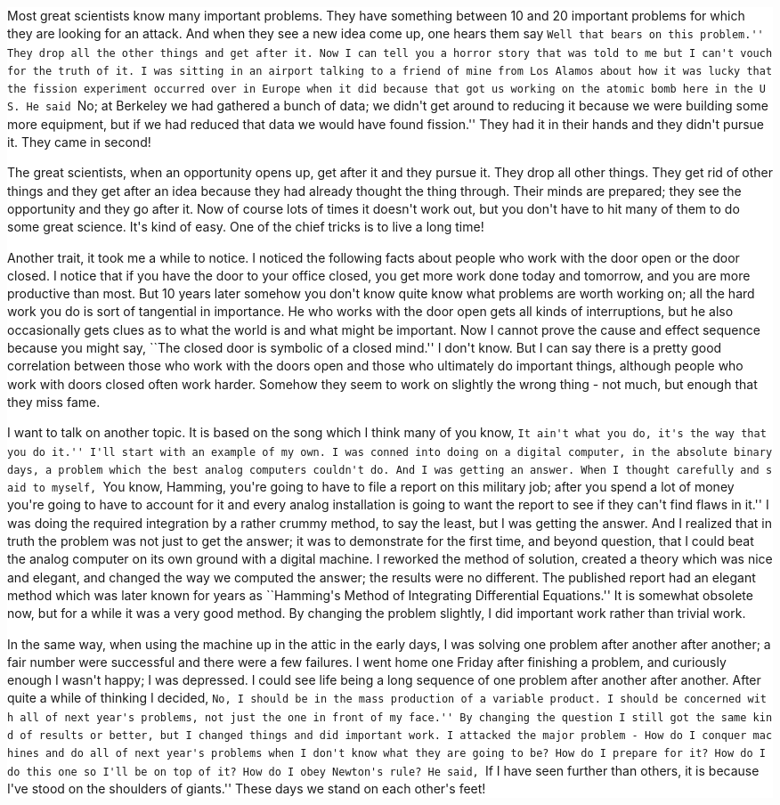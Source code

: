 Most great scientists know many important problems. They have something between 10 and 20 important problems for which they are looking for an attack. And when they see a new idea come up, one hears them say ``Well that bears on this problem.'' They drop all the other things and get after it. Now I can tell you a horror story that was told to me but I can't vouch for the truth of it. I was sitting in an airport talking to a friend of mine from Los Alamos about how it was lucky that the fission experiment occurred over in Europe when it did because that got us working on the atomic bomb here in the US. He said ``No; at Berkeley we had gathered a bunch of data; we didn't get around to reducing it because we were building some more equipment, but if we had reduced that data we would have found fission.'' They had it in their hands and they didn't pursue it. They came in second!

The great scientists, when an opportunity opens up, get after it and they pursue it. They drop all other things. They get rid of other things and they get after an idea because they had already thought the thing through. Their minds are prepared; they see the opportunity and they go after it. Now of course lots of times it doesn't work out, but you don't have to hit many of them to do some great science. It's kind of easy. One of the chief tricks is to live a long time!

Another trait, it took me a while to notice. I noticed the following facts about people who work with the door open or the door closed. I notice that if you have the door to your office closed, you get more work done today and tomorrow, and you are more productive than most. But 10 years later somehow you don't know quite know what problems are worth working on; all the hard work you do is sort of tangential in importance. He who works with the door open gets all kinds of interruptions, but he also occasionally gets clues as to what the world is and what might be important. Now I cannot prove the cause and effect sequence because you might say, ``The closed door is symbolic of a closed mind.'' I don't know. But I can say there is a pretty good correlation between those who work with the doors open and those who ultimately do important things, although people who work with doors closed often work harder. Somehow they seem to work on slightly the wrong thing - not much, but enough that they miss fame.

I want to talk on another topic. It is based on the song which I think many of you know, ``It ain't what you do, it's the way that you do it.'' I'll start with an example of my own. I was conned into doing on a digital computer, in the absolute binary days, a problem which the best analog computers couldn't do. And I was getting an answer. When I thought carefully and said to myself, ``You know, Hamming, you're going to have to file a report on this military job; after you spend a lot of money you're going to have to account for it and every analog installation is going to want the report to see if they can't find flaws in it.'' I was doing the required integration by a rather crummy method, to say the least, but I was getting the answer. And I realized that in truth the problem was not just to get the answer; it was to demonstrate for the first time, and beyond question, that I could beat the analog computer on its own ground with a digital machine. I reworked the method of solution, created a theory which was nice and elegant, and changed the way we computed the answer; the results were no different. The published report had an elegant method which was later known for years as ``Hamming's Method of Integrating Differential Equations.'' It is somewhat obsolete now, but for a while it was a very good method. By changing the problem slightly, I did important work rather than trivial work.

In the same way, when using the machine up in the attic in the early days, I was solving one problem after another after another; a fair number were successful and there were a few failures. I went home one Friday after finishing a problem, and curiously enough I wasn't happy; I was depressed. I could see life being a long sequence of one problem after another after another. After quite a while of thinking I decided, ``No, I should be in the mass production of a variable product. I should be concerned with all of next year's problems, not just the one in front of my face.'' By changing the question I still got the same kind of results or better, but I changed things and did important work. I attacked the major problem - How do I conquer machines and do all of next year's problems when I don't know what they are going to be? How do I prepare for it? How do I do this one so I'll be on top of it? How do I obey Newton's rule? He said, ``If I have seen further than others, it is because I've stood on the shoulders of giants.'' These days we stand on each other's feet!
